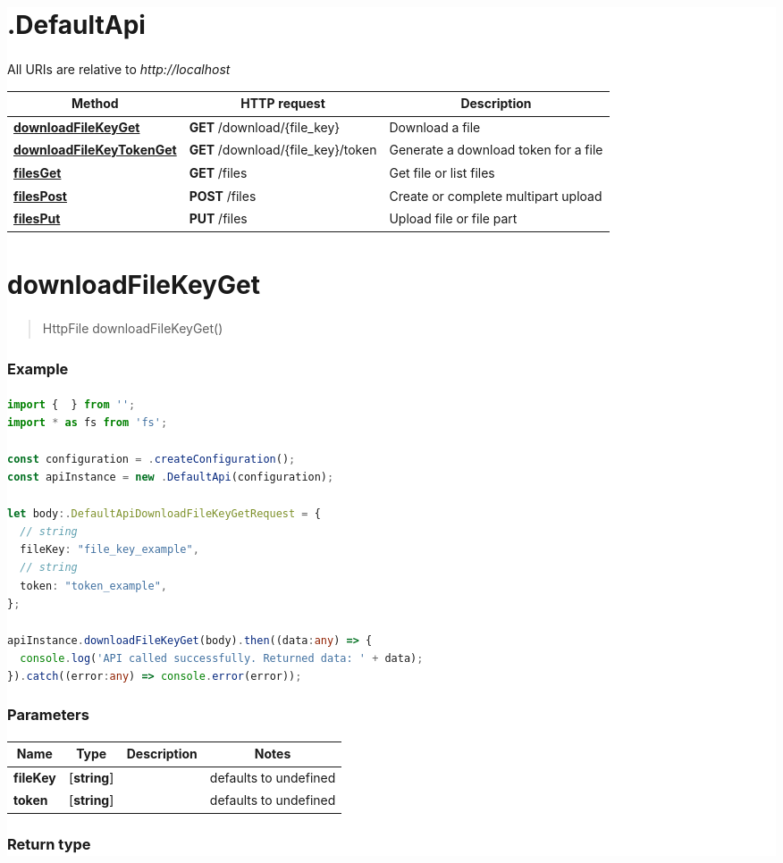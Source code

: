 # .DefaultApi

All URIs are relative to *http://localhost*

Method | HTTP request | Description
------------- | ------------- | -------------
[**downloadFileKeyGet**](DefaultApi.md#downloadFileKeyGet) | **GET** /download/{file_key} | Download a file
[**downloadFileKeyTokenGet**](DefaultApi.md#downloadFileKeyTokenGet) | **GET** /download/{file_key}/token | Generate a download token for a file
[**filesGet**](DefaultApi.md#filesGet) | **GET** /files | Get file or list files
[**filesPost**](DefaultApi.md#filesPost) | **POST** /files | Create or complete multipart upload
[**filesPut**](DefaultApi.md#filesPut) | **PUT** /files | Upload file or file part


# **downloadFileKeyGet**
> HttpFile downloadFileKeyGet()


### Example


```typescript
import {  } from '';
import * as fs from 'fs';

const configuration = .createConfiguration();
const apiInstance = new .DefaultApi(configuration);

let body:.DefaultApiDownloadFileKeyGetRequest = {
  // string
  fileKey: "file_key_example",
  // string
  token: "token_example",
};

apiInstance.downloadFileKeyGet(body).then((data:any) => {
  console.log('API called successfully. Returned data: ' + data);
}).catch((error:any) => console.error(error));
```


### Parameters

Name | Type | Description  | Notes
------------- | ------------- | ------------- | -------------
 **fileKey** | [**string**] |  | defaults to undefined
 **token** | [**string**] |  | defaults to undefined


### Return type
